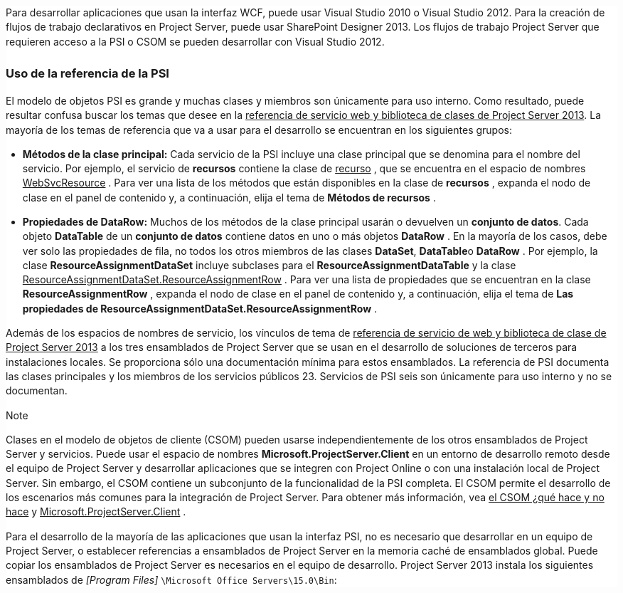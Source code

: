 Para desarrollar aplicaciones que usan la interfaz WCF, puede usar Visual Studio 2010 o Visual Studio 2012. Para la creación de flujos de trabajo declarativos en Project Server, puede usar SharePoint Designer 2013. Los flujos de trabajo Project Server que requieren acceso a la PSI o CSOM se pueden desarrollar con Visual Studio 2012.
  
### <a name="using-the-psi-reference"></a>Uso de la referencia de la PSI
<a name="pj15_PSIRefOverview_Using"> </a>

El modelo de objetos PSI es grande y muchas clases y miembros son únicamente para uso interno. Como resultado, puede resultar confusa buscar los temas que desee en la [referencia de servicio web y biblioteca de clases de Project Server 2013](http://msdn.microsoft.com/library/ef1830e0-3c9a-4f98-aa0a-5556c298e7d1%28Office.15%29.aspx). La mayoría de los temas de referencia que va a usar para el desarrollo se encuentran en los siguientes grupos:
  
- **Métodos de la clase principal:** Cada servicio de la PSI incluye una clase principal que se denomina para el nombre del servicio. Por ejemplo, el servicio de **recursos** contiene la clase de [recurso](https://msdn.microsoft.com/library/WebSvcResource.Resource.aspx) , que se encuentra en el espacio de nombres [WebSvcResource](https://msdn.microsoft.com/library/WebSvcResource.aspx) . Para ver una lista de los métodos que están disponibles en la clase de **recursos** , expanda el nodo de clase en el panel de contenido y, a continuación, elija el tema de **Métodos de recursos** . 
    
- **Propiedades de DataRow:** Muchos de los métodos de la clase principal usarán o devuelven un **conjunto de datos**. Cada objeto **DataTable** de un **conjunto de datos** contiene datos en uno o más objetos **DataRow** . En la mayoría de los casos, debe ver solo las propiedades de fila, no todos los otros miembros de las clases **DataSet**, **DataTable**o **DataRow** . Por ejemplo, la clase **ResourceAssignmentDataSet** incluye subclases para el **ResourceAssignmentDataTable** y la clase [ResourceAssignmentDataSet.ResourceAssignmentRow](https://msdn.microsoft.com/library/WebSvcResource.ResourceAssignmentDataSet.ResourceAssignmentRow.aspx) . Para ver una lista de propiedades que se encuentran en la clase **ResourceAssignmentRow** , expanda el nodo de clase en el panel de contenido y, a continuación, elija el tema de **Las propiedades de ResourceAssignmentDataSet.ResourceAssignmentRow** . 
    
Además de los espacios de nombres de servicio, los vínculos de tema de [referencia de servicio de web y biblioteca de clase de Project Server 2013](http://msdn.microsoft.com/library/ef1830e0-3c9a-4f98-aa0a-5556c298e7d1%28Office.15%29.aspx) a los tres ensamblados de Project Server que se usan en el desarrollo de soluciones de terceros para instalaciones locales. Se proporciona sólo una documentación mínima para estos ensamblados. La referencia de PSI documenta las clases principales y los miembros de los servicios públicos 23. Servicios de PSI seis son únicamente para uso interno y no se documentan. 
  
> [!NOTE]
> Clases en el modelo de objetos de cliente (CSOM) pueden usarse independientemente de los otros ensamblados de Project Server y servicios. Puede usar el espacio de nombres **Microsoft.ProjectServer.Client** en un entorno de desarrollo remoto desde el equipo de Project Server y desarrollar aplicaciones que se integren con Project Online o con una instalación local de Project Server. Sin embargo, el CSOM contiene un subconjunto de la funcionalidad de la PSI completa. El CSOM permite el desarrollo de los escenarios más comunes para la integración de Project Server. Para obtener más información, vea [el CSOM ¿qué hace y no hace](what-the-csom-does-and-does-not-do.md) y [Microsoft.ProjectServer.Client](https://msdn.microsoft.com/library/Microsoft.ProjectServer.Client.aspx) . 
  
Para el desarrollo de la mayoría de las aplicaciones que usan la interfaz PSI, no es necesario que desarrollar en un equipo de Project Server, o establecer referencias a ensamblados de Project Server en la memoria caché de ensamblados global. Puede copiar los ensamblados de Project Server es necesarios en el equipo de desarrollo. Project Server 2013 instala los siguientes ensamblados de _[Program Files]_ `\Microsoft Office Servers\15.0\Bin`: 
  